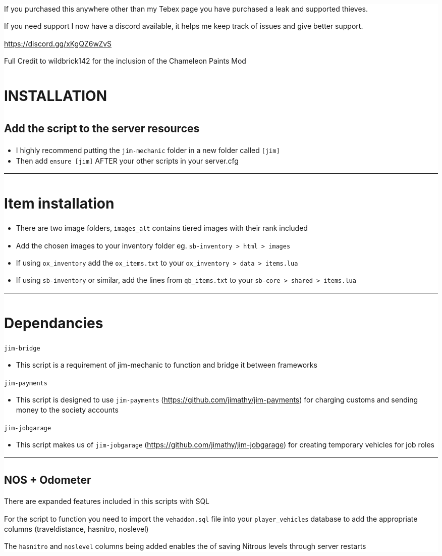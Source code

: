 If you purchased this anywhere other than my Tebex page you have purchased a leak and supported thieves.

If you need support I now have a discord available, it helps me keep track of issues and give better support.

https://discord.gg/xKgQZ6wZvS

Full Credit to wildbrick142 for the inclusion of the Chameleon Paints Mod

# INSTALLATION

## Add the script to the server resources
- I highly recommend putting the `jim-mechanic` folder in a new folder called `[jim]`
- Then add `ensure [jim]` AFTER your other scripts in your server.cfg

---
# Item installation
- There are two image folders, `images_alt` contains tiered images with their rank included

- Add the chosen images to your inventory folder eg. `sb-inventory > html > images`

- If using `ox_inventory` add the `ox_items.txt` to your `ox_inventory > data > items.lua`

- If using `sb-inventory` or similar, add the lines from `qb_items.txt` to your `sb-core > shared > items.lua`

----------------------
# Dependancies

`jim-bridge`
- This script is a requirement of jim-mechanic to function and bridge it between frameworks

`jim-payments`
- This script is designed to use `jim-payments` (https://github.com/jimathy/jim-payments) for charging customs and sending money to the society accounts

`jim-jobgarage`
- This script makes us of `jim-jobgarage` (https://github.com/jimathy/jim-jobgarage) for creating temporary vehicles for job roles

----------------------
## NOS + Odometer
There are expanded features included in this scripts with SQL

For the script to function you need to import the `vehaddon.sql` file into your `player_vehicles` database to add the appropriate columns (traveldistance, hasnitro, noslevel)

The `hasnitro` and `noslevel` columns being added enables the of saving Nitrous levels through server restarts

